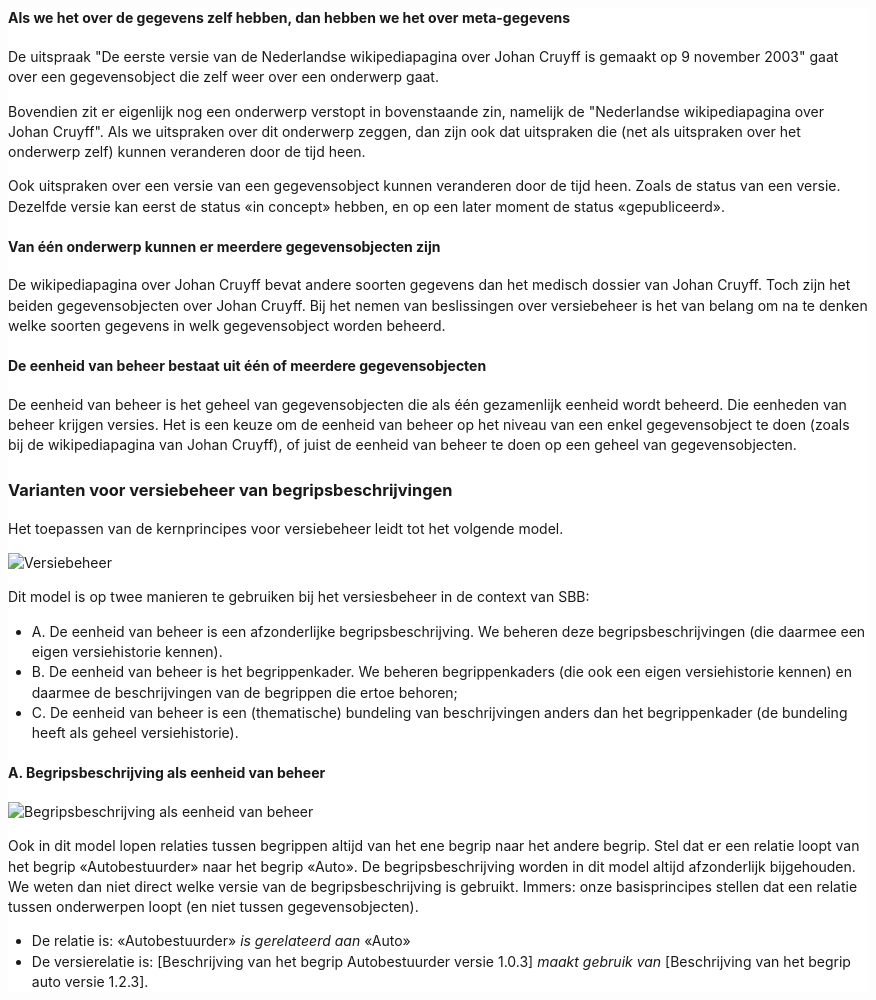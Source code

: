 #### Als we het over de gegevens zelf hebben, dan hebben we het over meta-gegevens
De uitspraak "De eerste versie van de Nederlandse wikipediapagina over Johan Cruyff is gemaakt op 9 november 2003" gaat over een gegevensobject die zelf weer over een onderwerp gaat.

Bovendien zit er eigenlijk nog een onderwerp verstopt in bovenstaande zin, namelijk de "Nederlandse wikipediapagina over Johan Cruyff". Als we uitspraken over dit onderwerp zeggen, dan zijn ook dat uitspraken die (net als uitspraken over het onderwerp zelf) kunnen veranderen door de tijd heen.

Ook uitspraken over een versie van een gegevensobject kunnen veranderen door de tijd heen. Zoals de status van een versie. Dezelfde versie kan eerst de status «in concept» hebben, en op een later moment de status «gepubliceerd».

#### Van één onderwerp kunnen er meerdere gegevensobjecten zijn
De wikipediapagina over Johan Cruyff bevat andere soorten gegevens dan het medisch dossier van Johan Cruyff. Toch zijn het beiden gegevensobjecten over Johan Cruyff. Bij het nemen van beslissingen over versiebeheer is het van belang om na te denken welke soorten gegevens in welk gegevensobject worden beheerd.

#### De eenheid van beheer bestaat uit één of meerdere gegevensobjecten
De eenheid van beheer is het geheel van gegevensobjecten die als één gezamenlijk eenheid wordt beheerd. Die eenheden van beheer krijgen versies. Het is een keuze om de eenheid van beheer op het niveau van een enkel gegevensobject te doen (zoals bij de wikipediapagina van Johan Cruyff), of juist de eenheid van beheer te doen op een geheel van gegevensobjecten.

### Varianten voor versiebeheer van begripsbeschrijvingen

Het toepassen van de kernprincipes voor versiebeheer leidt tot het volgende model.

![](respec/media/versiebeheer.jpg "Versiebeheer")

Dit model is op twee manieren te gebruiken bij het versiesbeheer in de context van SBB:

- A. De eenheid van beheer is een afzonderlijke begripsbeschrijving. We beheren deze begripsbeschrijvingen (die daarmee een eigen versiehistorie kennen).
- B. De eenheid van beheer is het begrippenkader. We beheren begrippenkaders (die ook een eigen versiehistorie kennen) en daarmee de beschrijvingen van de begrippen die ertoe behoren;
- C. De eenheid van beheer is een (thematische) bundeling van beschrijvingen anders dan het begrippenkader (de bundeling heeft als geheel versiehistorie).

#### A. Begripsbeschrijving als eenheid van beheer

![](respec/media/versiebeheer2.png "Begripsbeschrijving als eenheid van beheer")

Ook in dit model lopen relaties tussen begrippen altijd van het ene begrip naar het andere begrip. Stel dat er een relatie loopt van het begrip «Autobestuurder» naar het begrip «Auto». De begripsbeschrijving worden in dit model altijd afzonderlijk bijgehouden. We weten dan niet direct welke versie van de begripsbeschrijving is gebruikt. Immers: onze basisprincipes stellen dat een relatie tussen onderwerpen loopt (en niet tussen gegevensobjecten).

- De relatie is: «Autobestuurder» *is gerelateerd aan* «Auto»
- De versierelatie is: [Beschrijving van het begrip Autobestuurder versie 1.0.3] *maakt gebruik van* [Beschrijving van het begrip auto versie 1.2.3].
